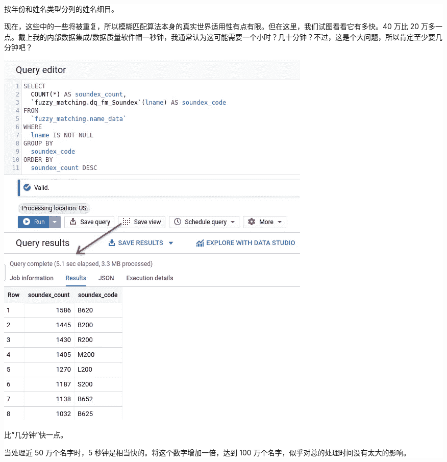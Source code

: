 按年份和姓名类型分列的姓名细目。

现在，这些中的一些将被重复，所以模糊匹配算法本身的真实世界适用性有点有限。但在这里，我们试图看看它有多快。40 万比 20 万多一点。戴上我的内部数据集成/数据质量软件帽一秒钟，我通常认为这可能需要一个小时？几十分钟？不过，这是个大问题，所以肯定至少要几分钟吧？

![](img/c1e1c3391ac6b5618f560e3cc0a57bda.png)

比“几分钟”快一点。

当处理近 50 万个名字时，5 秒钟是相当快的。将这个数字增加一倍，达到 100 万个名字，似乎对总的处理时间没有太大的影响。
